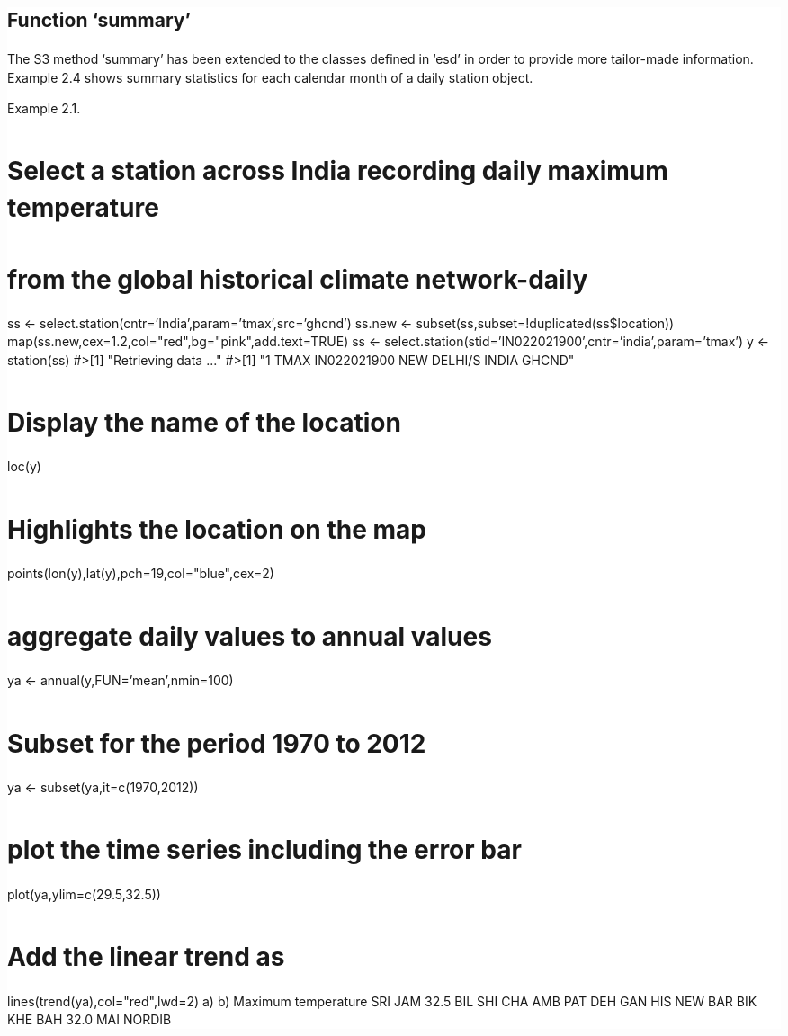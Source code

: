 ## Function ‘summary’
The S3 method ‘summary’ has been extended to the classes defined in ‘esd’ in order to
provide more tailor-made information. Example 2.4 shows summary statistics for each calendar
month of a daily station object.

Example 2.1.
# Select a station across India recording daily maximum temperature
# from the global historical climate network-daily
ss <- select.station(cntr=’India’,param=’tmax’,src=’ghcnd’)
ss.new <- subset(ss,subset=!duplicated(ss$location))
map(ss.new,cex=1.2,col="red",bg="pink",add.text=TRUE)
ss <- select.station(stid=’IN022021900’,cntr=’india’,param=’tmax’)
y <- station(ss)
#>[1] "Retrieving data ..."
#>[1] "1 TMAX IN022021900 NEW DELHI/S INDIA GHCND"
# Display the name of the location
loc(y)
# Highlights the location on the map
points(lon(y),lat(y),pch=19,col="blue",cex=2)
# aggregate daily values to annual values
ya <- annual(y,FUN=’mean’,nmin=100)
# Subset for the period 1970 to 2012
ya <- subset(ya,it=c(1970,2012))
# plot the time series including the error bar
plot(ya,ylim=c(29.5,32.5))
# Add the linear trend as
lines(trend(ya),col="red",lwd=2)
a)
b)
Maximum temperature
SRI
JAM
32.5
BIL
SHI
CHA
AMB
PAT
DEH
GAN
HIS
NEW
BAR
BIK
KHE
BAH
32.0
MAI
NORDIB